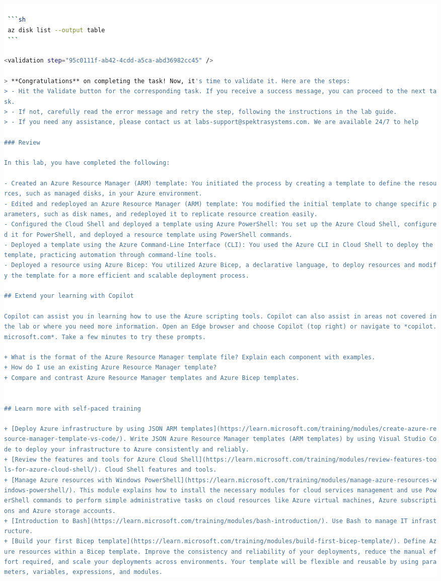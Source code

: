    ```sh

    ```sh
    az disk list --output table
    ```

   <validation step="95c0111f-ab42-4cdd-a5ca-abd36982cc45" />
 
   > **Congratulations** on completing the task! Now, it's time to validate it. Here are the steps:
   > - Hit the Validate button for the corresponding task. If you receive a success message, you can proceed to the next task. 
   > - If not, carefully read the error message and retry the step, following the instructions in the lab guide.
   > - If you need any assistance, please contact us at labs-support@spektrasystems.com. We are available 24/7 to help

### Review

In this lab, you have completed the following:

- Created an Azure Resource Manager (ARM) template: You initiated the process by creating a template to define the resources, such as managed disks, in your Azure environment.
- Edited and redeployed an Azure Resource Manager (ARM) template: You modified the initial template to change specific parameters, such as disk names, and redeployed it to replicate resource creation easily.
- Configured the Cloud Shell and deployed a template using Azure PowerShell: You set up the Azure Cloud Shell, configured it for PowerShell, and deployed a resource template using PowerShell commands.
- Deployed a template using the Azure Command-Line Interface (CLI): You used the Azure CLI in Cloud Shell to deploy the template, practicing automation through command-line tools.
- Deployed a resource using Azure Bicep: You utilized Azure Bicep, a declarative language, to deploy resources and modify the template for a more efficient and scalable deployment process.

## Extend your learning with Copilot

Copilot can assist you in learning how to use the Azure scripting tools. Copilot can also assist in areas not covered in the lab or where you need more information. Open an Edge browser and choose Copilot (top right) or navigate to *copilot.microsoft.com*. Take a few minutes to try these prompts.

+ What is the format of the Azure Resource Manager template file? Explain each component with examples. 
+ How do I use an existing Azure Resource Manager template?
+ Compare and contrast Azure Resource Manager templates and Azure Bicep templates. 


## Learn more with self-paced training

+ [Deploy Azure infrastructure by using JSON ARM templates](https://learn.microsoft.com/training/modules/create-azure-resource-manager-template-vs-code/). Write JSON Azure Resource Manager templates (ARM templates) by using Visual Studio Code to deploy your infrastructure to Azure consistently and reliably.
+ [Review the features and tools for Azure Cloud Shell](https://learn.microsoft.com/training/modules/review-features-tools-for-azure-cloud-shell/). Cloud Shell features and tools. 
+ [Manage Azure resources with Windows PowerShell](https://learn.microsoft.com/training/modules/manage-azure-resources-windows-powershell/). This module explains how to install the necessary modules for cloud services management and use PowerShell commands to perform simple administrative tasks on cloud resources like Azure virtual machines, Azure subscriptions and Azure storage accounts.
+ [Introduction to Bash](https://learn.microsoft.com/training/modules/bash-introduction/). Use Bash to manage IT infrastructure.
+ [Build your first Bicep template](https://learn.microsoft.com/training/modules/build-first-bicep-template/). Define Azure resources within a Bicep template. Improve the consistency and reliability of your deployments, reduce the manual effort required, and scale your deployments across environments. Your template will be flexible and reusable by using parameters, variables, expressions, and modules.
   ```